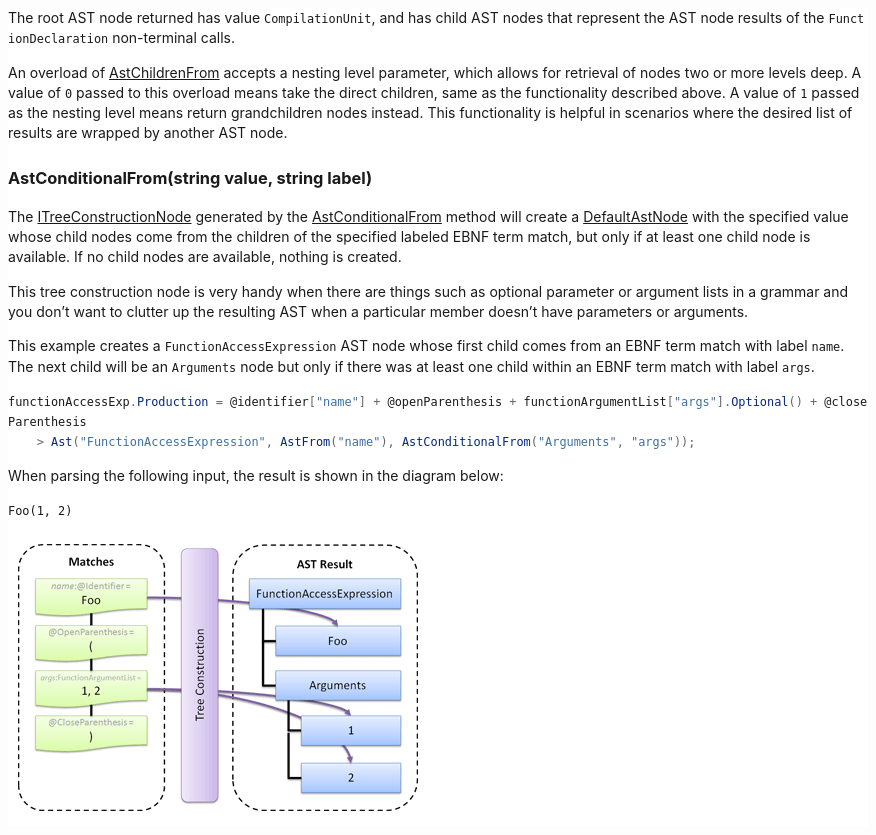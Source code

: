 The root AST node returned has value `CompilationUnit`, and has child AST nodes that represent the AST node results of the `FunctionDeclaration` non-terminal calls.

An overload of [AstChildrenFrom](xref:ActiproSoftware.Text.Parsing.LLParser.Implementation.Grammar.AstChildrenFrom*) accepts a nesting level parameter, which allows for retrieval of nodes two or more levels deep.  A value of `0` passed to this overload means take the direct children, same as the functionality described above.  A value of `1` passed as the nesting level means return grandchildren nodes instead.  This functionality is helpful in scenarios where the desired list of results are wrapped by another AST node.

### AstConditionalFrom(string value, string label)

The [ITreeConstructionNode](xref:ActiproSoftware.Text.Parsing.LLParser.ITreeConstructionNode) generated by the [AstConditionalFrom](xref:ActiproSoftware.Text.Parsing.LLParser.Implementation.Grammar.AstConditionalFrom*) method will create a [DefaultAstNode](xref:ActiproSoftware.Text.Parsing.Implementation.DefaultAstNode) with the specified value whose child nodes come from the children of the specified labeled EBNF term match, but only if at least one child node is available.  If no child nodes are available, nothing is created.

This tree construction node is very handy when there are things such as optional parameter or argument lists in a grammar and you don’t want to clutter up the resulting AST when a particular member doesn’t have parameters or arguments.

This example creates a `FunctionAccessExpression` AST node whose first child comes from an EBNF term match with label `name`.  The next child will be an `Arguments` node but only if there was at least one child within an EBNF term match with label `args`.

```csharp
functionAccessExp.Production = @identifier["name"] + @openParenthesis + functionArgumentList["args"].Optional() + @closeParenthesis
    > Ast("FunctionAccessExpression", AstFrom("name"), AstConditionalFrom("Arguments", "args"));
```

When parsing the following input, the result is shown in the diagram below:

```
Foo(1, 2)
```

![Screenshot](../images/ll-parser-tree-construction-ast-conditional-from.png)
